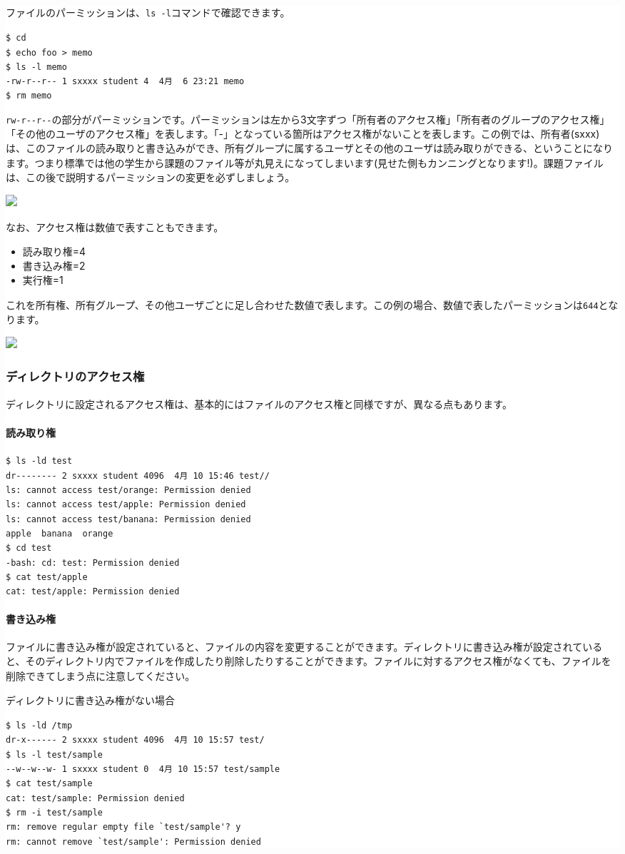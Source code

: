 ファイルのパーミッションは、```ls -l```コマンドで確認できます。

```shell
$ cd
$ echo foo > memo
$ ls -l memo
-rw-r--r-- 1 sxxxx student 4  4月  6 23:21 memo
$ rm memo
```

```rw-r--r--```の部分がパーミッションです。パーミッションは左から3文字ずつ「所有者のアクセス権」「所有者のグループのアクセス権」「その他のユーザのアクセス権」を表します。「-」となっている箇所はアクセス権がないことを表します。この例では、所有者(sxxx)は、このファイルの読み取りと書き込みができ、所有グループに属するユーザとその他のユーザは読み取りができる、ということになります。つまり標準では他の学生から課題のファイル等が丸見えになってしまいます(見せた側もカンニングとなります!)。課題ファイルは、この後で説明するパーミッションの変更を必ずしましょう。

![](https://i.imgur.com/5hOk8op.png)

なお、アクセス権は数値で表すこともできます。

- 読み取り権=4
- 書き込み権=2
- 実行権=1

これを所有権、所有グループ、その他ユーザごとに足し合わせた数値で表します。この例の場合、数値で表したパーミッションは```644```となります。

![](https://i.imgur.com/vFjPGUS.png)

### ディレクトリのアクセス権

ディレクトリに設定されるアクセス権は、基本的にはファイルのアクセス権と同様ですが、異なる点もあります。

#### 読み取り権


```shell
$ ls -ld test
dr-------- 2 sxxxx student 4096  4月 10 15:46 test//
ls: cannot access test/orange: Permission denied
ls: cannot access test/apple: Permission denied
ls: cannot access test/banana: Permission denied
apple  banana  orange
$ cd test
-bash: cd: test: Permission denied
$ cat test/apple
cat: test/apple: Permission denied
```
#### 書き込み権

ファイルに書き込み権が設定されていると、ファイルの内容を変更することができます。ディレクトリに書き込み権が設定されていると、そのディレクトリ内でファイルを作成したり削除したりすることができます。ファイルに対するアクセス権がなくても、ファイルを削除できてしまう点に注意してください。

ディレクトリに書き込み権がない場合

```shell
$ ls -ld /tmp
dr-x------ 2 sxxxx student 4096  4月 10 15:57 test/
$ ls -l test/sample
--w--w--w- 1 sxxxx student 0  4月 10 15:57 test/sample
$ cat test/sample
cat: test/sample: Permission denied
$ rm -i test/sample
rm: remove regular empty file `test/sample'? y
rm: cannot remove `test/sample': Permission denied
```
